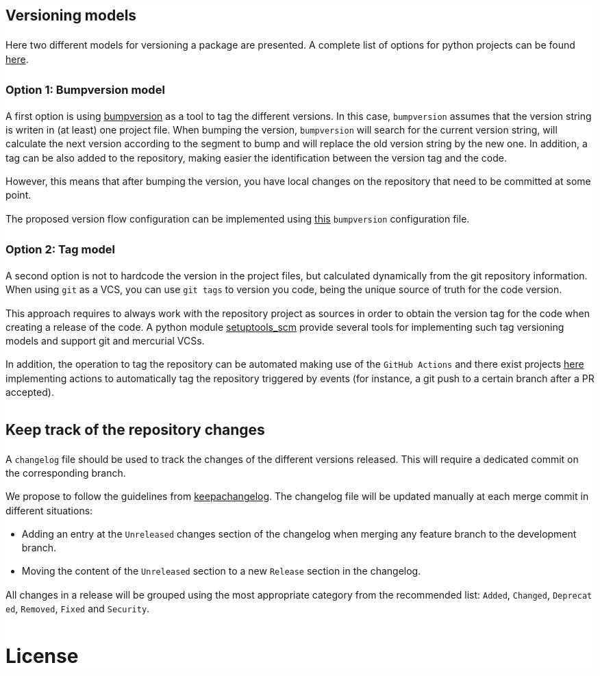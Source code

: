 
## Versioning models
Here two different models for versioning a package are presented. A complete list of 
options for python projects can be found [here](https://packaging.python.org/guides/single-sourcing-package-version/).

### Option 1: Bumpversion model
A first option is using [bumpversion](https://github.com/c4urself/bump2version) as a
tool to tag the different versions. In this case, `bumpversion` assumes that the version
string is writen in (at least) one project file. When bumping the version, `bumpversion`
will search for the current version string, will calculate the next version
according to the segment to bump and will replace the old version string by the new one.
In addition, a tag can be also added to the repository, making easier the identification
between the version tag and the code.

However, this means that after bumping the version, you have local changes on the repository
that need to be committed at some point.

The proposed version flow configuration can be implemented using [this](bumpversion.cfg) 
`bumpversion` configuration file.


### Option 2: Tag model
A second option is not to hardcode the version in the project files, but calculated
dynamically from the git repository information. When using `git` as a VCS, you can use
`git tags` to version you code, being the unique source of truth for the code version.

This approach requires to always work with the repository project as sources in order
to obtain the version tag for the code when creating a release of the code. A python
module [setuptools_scm](https://pypi.org/project/setuptools-scm/) provide several tools
for implementing such tag versioning models and support git and mercurial VCSs.

In addition, the operation to tag the repository can be automated making use of the
`GitHub Actions` and there exist projects [here](https://github.com/anothrNick/github-tag-action)
implementing actions to automatically tag the repository triggered by events (for
instance, a git push to a certain branch after a PR accepted).

## Keep track of the repository changes

A `changelog` file should be used to track the changes of the different versions released.
This will require a dedicated commit on the corresponding branch.

We propose to follow the guidelines from [keepachangelog](https://keepachangelog.com/en/1.0.0/).
The changelog file will be updated manually at each merge commit in different situations:

- Adding an entry at the `Unreleased` changes section of the changelog when merging any
  feature branch to the development branch.
  
- Moving the content of the `Unreleased` section to a new `Release` section in the changelog.

All changes in a release will be grouped using the most appropriate category from the 
recommended list: `Added`, `Changed`, `Deprecated`, `Removed`, `Fixed` and `Security`.


License
=======
